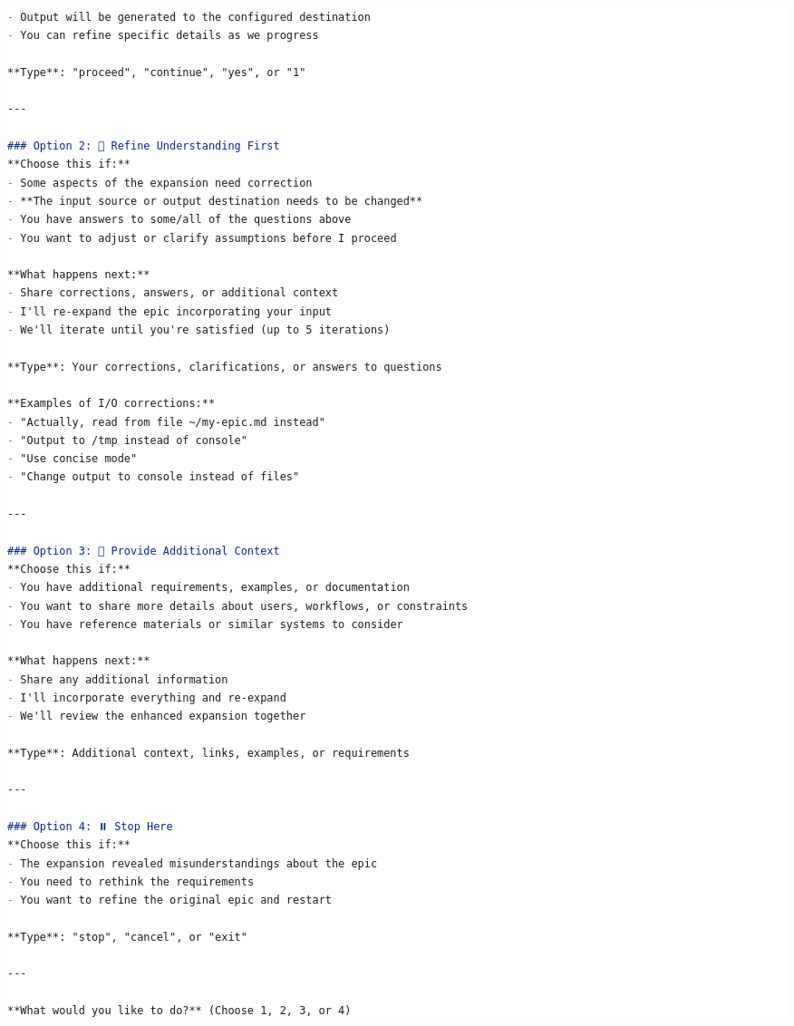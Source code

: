 ```markdown
- Output will be generated to the configured destination
- You can refine specific details as we progress

**Type**: "proceed", "continue", "yes", or "1"

---

### Option 2: 🔄 Refine Understanding First
**Choose this if:**
- Some aspects of the expansion need correction
- **The input source or output destination needs to be changed**
- You have answers to some/all of the questions above
- You want to adjust or clarify assumptions before I proceed

**What happens next:**
- Share corrections, answers, or additional context
- I'll re-expand the epic incorporating your input
- We'll iterate until you're satisfied (up to 5 iterations)

**Type**: Your corrections, clarifications, or answers to questions

**Examples of I/O corrections:**
- "Actually, read from file ~/my-epic.md instead"
- "Output to /tmp instead of console"
- "Use concise mode"
- "Change output to console instead of files"

---

### Option 3: 📝 Provide Additional Context
**Choose this if:**
- You have additional requirements, examples, or documentation
- You want to share more details about users, workflows, or constraints
- You have reference materials or similar systems to consider

**What happens next:**
- Share any additional information
- I'll incorporate everything and re-expand
- We'll review the enhanced expansion together

**Type**: Additional context, links, examples, or requirements

---

### Option 4: ⏸️ Stop Here
**Choose this if:**
- The expansion revealed misunderstandings about the epic
- You need to rethink the requirements
- You want to refine the original epic and restart

**Type**: "stop", "cancel", or "exit"

---

**What would you like to do?** (Choose 1, 2, 3, or 4)
```
